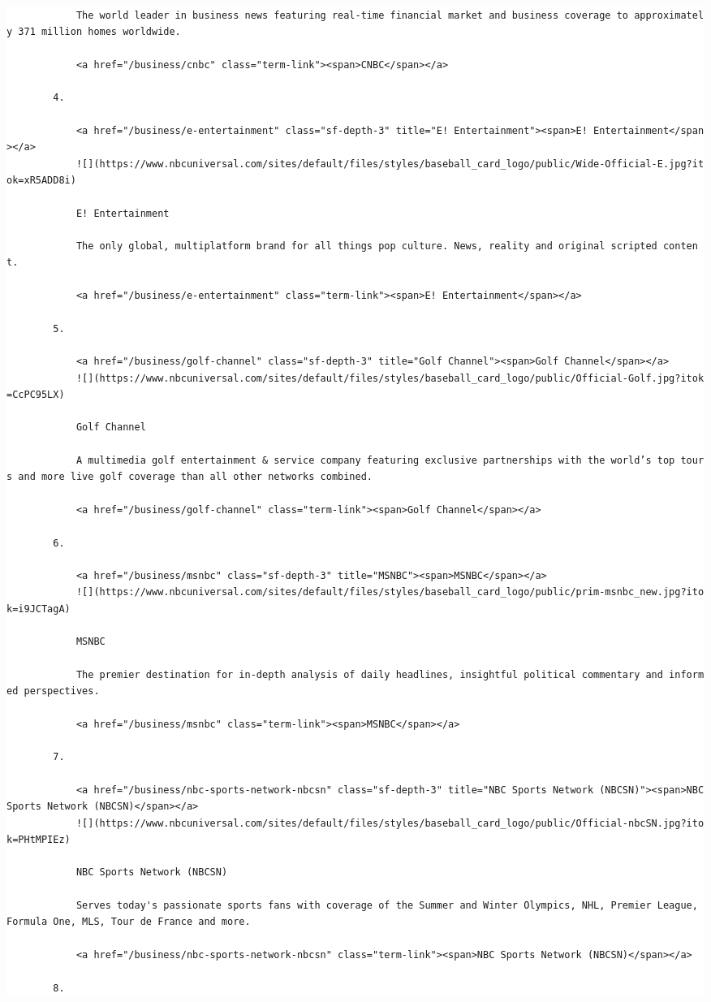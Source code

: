                 The world leader in business news featuring real-time financial market and business coverage to approximately 371 million homes worldwide.

                <a href="/business/cnbc" class="term-link"><span>CNBC</span></a>

            4.  

                <a href="/business/e-entertainment" class="sf-depth-3" title="E! Entertainment"><span>E! Entertainment</span></a>
                ![](https://www.nbcuniversal.com/sites/default/files/styles/baseball_card_logo/public/Wide-Official-E.jpg?itok=xR5ADD8i)

                E! Entertainment

                The only global, multiplatform brand for all things pop culture. News, reality and original scripted content.

                <a href="/business/e-entertainment" class="term-link"><span>E! Entertainment</span></a>

            5.  

                <a href="/business/golf-channel" class="sf-depth-3" title="Golf Channel"><span>Golf Channel</span></a>
                ![](https://www.nbcuniversal.com/sites/default/files/styles/baseball_card_logo/public/Official-Golf.jpg?itok=CcPC95LX)

                Golf Channel

                A multimedia golf entertainment & service company featuring exclusive partnerships with the world’s top tours and more live golf coverage than all other networks combined.

                <a href="/business/golf-channel" class="term-link"><span>Golf Channel</span></a>

            6.  

                <a href="/business/msnbc" class="sf-depth-3" title="MSNBC"><span>MSNBC</span></a>
                ![](https://www.nbcuniversal.com/sites/default/files/styles/baseball_card_logo/public/prim-msnbc_new.jpg?itok=i9JCTagA)

                MSNBC

                The premier destination for in-depth analysis of daily headlines, insightful political commentary and informed perspectives.

                <a href="/business/msnbc" class="term-link"><span>MSNBC</span></a>

            7.  

                <a href="/business/nbc-sports-network-nbcsn" class="sf-depth-3" title="NBC Sports Network (NBCSN)"><span>NBC Sports Network (NBCSN)</span></a>
                ![](https://www.nbcuniversal.com/sites/default/files/styles/baseball_card_logo/public/Official-nbcSN.jpg?itok=PHtMPIEz)

                NBC Sports Network (NBCSN)

                Serves today's passionate sports fans with coverage of the Summer and Winter Olympics, NHL, Premier League, Formula One, MLS, Tour de France and more.

                <a href="/business/nbc-sports-network-nbcsn" class="term-link"><span>NBC Sports Network (NBCSN)</span></a>

            8.  
